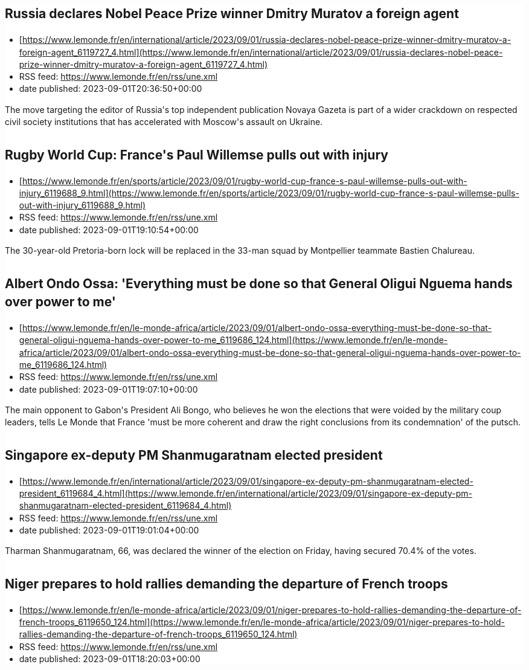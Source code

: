 ## Russia declares Nobel Peace Prize winner Dmitry Muratov a foreign agent
 - [https://www.lemonde.fr/en/international/article/2023/09/01/russia-declares-nobel-peace-prize-winner-dmitry-muratov-a-foreign-agent_6119727_4.html](https://www.lemonde.fr/en/international/article/2023/09/01/russia-declares-nobel-peace-prize-winner-dmitry-muratov-a-foreign-agent_6119727_4.html)
 - RSS feed: https://www.lemonde.fr/en/rss/une.xml
 - date published: 2023-09-01T20:36:50+00:00

The move targeting the editor of Russia's top independent publication Novaya Gazeta is part of a wider crackdown on respected civil society institutions that has accelerated with Moscow's assault on Ukraine.

## Rugby World Cup: France's Paul Willemse pulls out with injury
 - [https://www.lemonde.fr/en/sports/article/2023/09/01/rugby-world-cup-france-s-paul-willemse-pulls-out-with-injury_6119688_9.html](https://www.lemonde.fr/en/sports/article/2023/09/01/rugby-world-cup-france-s-paul-willemse-pulls-out-with-injury_6119688_9.html)
 - RSS feed: https://www.lemonde.fr/en/rss/une.xml
 - date published: 2023-09-01T19:10:54+00:00

The 30-year-old Pretoria-born lock will be replaced in the 33-man squad by Montpellier teammate Bastien Chalureau.

## Albert Ondo Ossa: 'Everything must be done so that General Oligui Nguema hands over power to me'
 - [https://www.lemonde.fr/en/le-monde-africa/article/2023/09/01/albert-ondo-ossa-everything-must-be-done-so-that-general-oligui-nguema-hands-over-power-to-me_6119686_124.html](https://www.lemonde.fr/en/le-monde-africa/article/2023/09/01/albert-ondo-ossa-everything-must-be-done-so-that-general-oligui-nguema-hands-over-power-to-me_6119686_124.html)
 - RSS feed: https://www.lemonde.fr/en/rss/une.xml
 - date published: 2023-09-01T19:07:10+00:00

The main opponent to Gabon's President Ali Bongo, who believes he won the elections that were voided by the military coup leaders, tells Le Monde that France 'must be more coherent and draw the right conclusions from its condemnation' of the putsch.

## Singapore ex-deputy PM Shanmugaratnam elected president
 - [https://www.lemonde.fr/en/international/article/2023/09/01/singapore-ex-deputy-pm-shanmugaratnam-elected-president_6119684_4.html](https://www.lemonde.fr/en/international/article/2023/09/01/singapore-ex-deputy-pm-shanmugaratnam-elected-president_6119684_4.html)
 - RSS feed: https://www.lemonde.fr/en/rss/une.xml
 - date published: 2023-09-01T19:01:04+00:00

Tharman Shanmugaratnam, 66, was declared the winner of the election on Friday, having secured 70.4% of the votes.

## Niger prepares to hold rallies demanding the departure of French troops
 - [https://www.lemonde.fr/en/le-monde-africa/article/2023/09/01/niger-prepares-to-hold-rallies-demanding-the-departure-of-french-troops_6119650_124.html](https://www.lemonde.fr/en/le-monde-africa/article/2023/09/01/niger-prepares-to-hold-rallies-demanding-the-departure-of-french-troops_6119650_124.html)
 - RSS feed: https://www.lemonde.fr/en/rss/une.xml
 - date published: 2023-09-01T18:20:03+00:00
